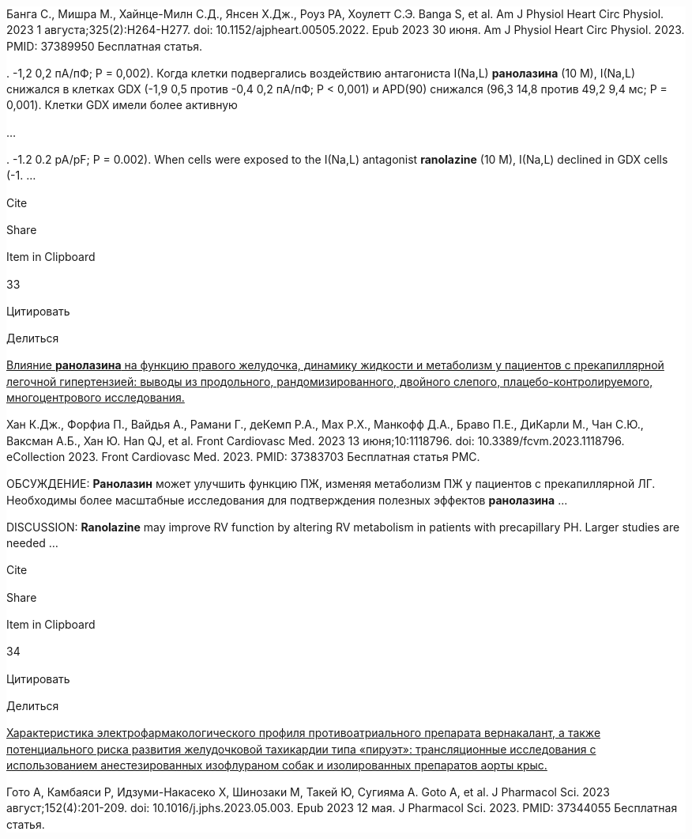 Банга С., Мишра М., Хайнце-Милн С.Д., Янсен Х.Дж., Роуз РА, Хоулетт С.Э. Banga S, et al. Am J Physiol Heart Circ Physiol. 2023 1 августа;325(2):H264-H277. doi: 10.1152/ajpheart.00505.2022. Epub 2023 30 июня. Am J Physiol Heart Circ Physiol. 2023. PMID: 37389950 Бесплатная статья.

. -1,2 0,2 пА/пФ; P = 0,002). Когда клетки подвергались воздействию антагониста I(Na,L) **ранолазина** (10 М), I(Na,L) снижался в клетках GDX (-1,9 0,5 против -0,4 0,2 пА/пФ; P < 0,001) и APD(90) снижался (96,3 14,8 против 49,2 9,4 мс; P = 0,001). Клетки GDX имели более активную

…

. -1.2 0.2 pA/pF; P = 0.002). When cells were exposed to the I(Na,L) antagonist **ranolazine** (10 M), I(Na,L) declined in GDX cells (-1. …

Cite

Share

Item in Clipboard

 33

Цитировать

Делиться

[Влияние **ранолазина** на функцию правого желудочка, динамику жидкости и метаболизм у пациентов с прекапиллярной легочной гипертензией: выводы из продольного, рандомизированного, двойного слепого, плацебо-контролируемого, многоцентрового исследования.](https://pubmed.ncbi.nlm.nih.gov/37383703/)

Хан К.Дж., Форфиа П., Вайдья А., Рамани Г., деКемп Р.А., Мах Р.Х., Манкофф Д.А., Браво П.Е., ДиКарли М., Чан С.Ю., Ваксман А.Б., Хан Ю. Han QJ, et al. Front Cardiovasc Med. 2023 13 июня;10:1118796. doi: 10.3389/fcvm.2023.1118796. eCollection 2023. Front Cardiovasc Med. 2023. PMID: 37383703 Бесплатная статья PMC.

ОБСУЖДЕНИЕ: **Ранолазин** может улучшить функцию ПЖ, изменяя метаболизм ПЖ у пациентов с прекапиллярной ЛГ. Необходимы более масштабные исследования для подтверждения полезных эффектов **ранолазина** ...

DISCUSSION: **Ranolazine** may improve RV function by altering RV metabolism in patients with precapillary PH. Larger studies are needed …

Cite

Share

Item in Clipboard

 34

Цитировать

Делиться

[Характеристика электрофармакологического профиля противоатриального препарата вернакалант, а также потенциального риска развития желудочковой тахикардии типа «пируэт»: трансляционные исследования с использованием анестезированных изофлураном собак и изолированных препаратов аорты крыс.](https://pubmed.ncbi.nlm.nih.gov/37344055/)

Гото А, Камбаяси Р, Идзуми-Накасеко Х, Шинозаки М, Такей Ю, Сугияма А. Goto A, et al. J Pharmacol Sci. 2023 август;152(4):201-209. doi: 10.1016/j.jphs.2023.05.003. Epub 2023 12 мая. J Pharmacol Sci. 2023. PMID: 37344055 Бесплатная статья.
